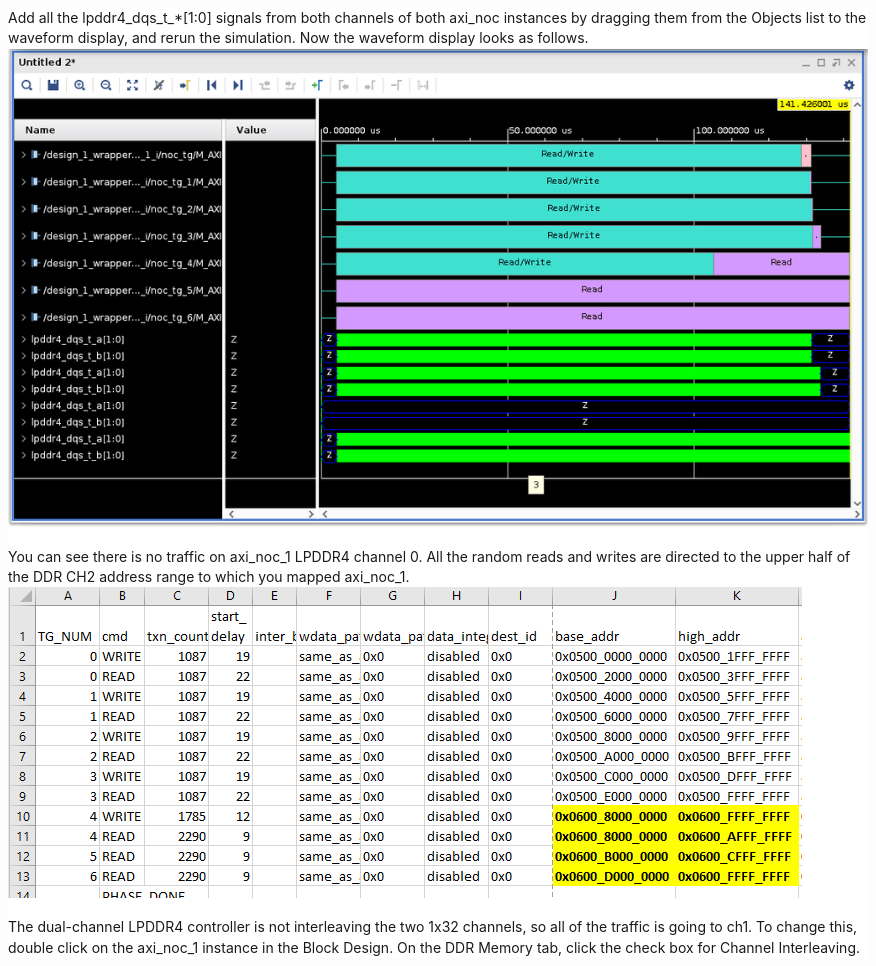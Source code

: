 Add all the lpddr4_dqs_t_*[1:0] signals from both channels of both axi_noc instances by dragging them from the Objects list to the waveform display, and rerun the simulation.  Now the waveform display looks as follows.
![Second Simulation With DQS](second_design_multiple_tgs/images/second_simulation_with_dqs.PNG)

You can see there is no traffic on axi_noc_1 LPDDR4 channel 0.  All the random reads and writes are directed to the upper half of the DDR CH2 address range to which you mapped axi_noc_1.
![Random Address Range](second_design_multiple_tgs/images/random_address_range.PNG)

The dual-channel LPDDR4 controller is not interleaving the two 1x32 channels, so all of the traffic is going to ch1.  To change this, double click on the axi_noc_1 instance in the Block Design.  On the DDR Memory tab, click the check box for Channel Interleaving.
